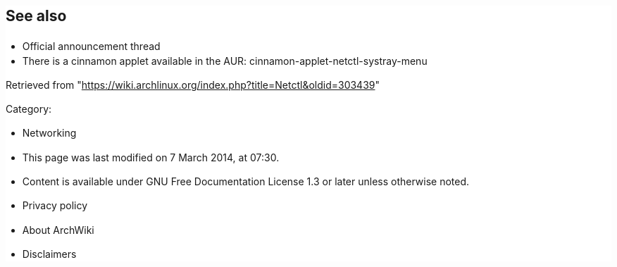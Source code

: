 See also
--------

-   Official announcement thread
-   There is a cinnamon applet available in the AUR:
    cinnamon-applet-netctl-systray-menu

Retrieved from
"https://wiki.archlinux.org/index.php?title=Netctl&oldid=303439"

Category:

-   Networking

-   This page was last modified on 7 March 2014, at 07:30.
-   Content is available under GNU Free Documentation License 1.3 or
    later unless otherwise noted.
-   Privacy policy
-   About ArchWiki
-   Disclaimers
